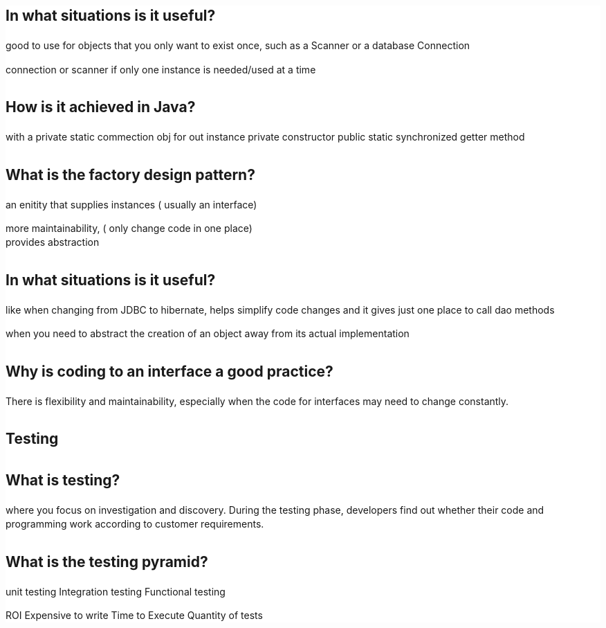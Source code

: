 
## In what situations is it useful?
good to use for objects that you only want to exist once, such as a Scanner or a database Connection

connection or scanner
if only one instance is needed/used at a time

## How is it achieved in Java?
with a private static commection obj for out instance
private constructor
public static synchronized getter method

## What is the factory design pattern?

an enitity that supplies instances ( usually an interface)

more maintainability, ( only change code in one place)  
provides abstraction

## In what situations is it useful?
like when changing from JDBC to hibernate, helps simplify code changes and it gives just one place to call dao methods

when you need to abstract the creation of an object away from its actual implementation

## Why is coding to an interface a good practice?

There is flexibility and maintainability, especially when the code for interfaces may need to change constantly.

## Testing

## What is testing?

where you focus on investigation and discovery. During the testing phase, developers find out whether their code and 
programming work according to customer requirements.

## What is the testing pyramid?

unit testing
Integration testing
Functional testing




ROI
Expensive to write Time to Execute
Quantity of tests
